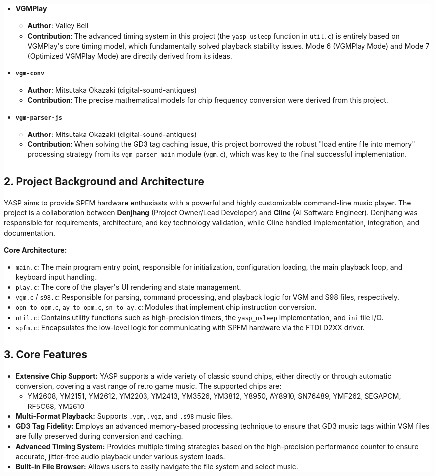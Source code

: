 *   **VGMPlay**
    *   **Author**: Valley Bell
    *   **Contribution**: The advanced timing system in this project (the `yasp_usleep` function in `util.c`) is entirely based on VGMPlay's core timing model, which fundamentally solved playback stability issues. Mode 6 (VGMPlay Mode) and Mode 7 (Optimized VGMPlay Mode) are directly derived from its ideas.

*   **`vgm-conv`**
    *   **Author**: Mitsutaka Okazaki (digital-sound-antiques)
    *   **Contribution**: The precise mathematical models for chip frequency conversion were derived from this project.

*   **`vgm-parser-js`**
    *   **Author**: Mitsutaka Okazaki (digital-sound-antiques)
    *   **Contribution**: When solving the GD3 tag caching issue, this project borrowed the robust "load entire file into memory" processing strategy from its `vgm-parser-main` module (`vgm.c`), which was key to the final successful implementation.

## 2. Project Background and Architecture

YASP aims to provide SPFM hardware enthusiasts with a powerful and highly customizable command-line music player. The project is a collaboration between **Denjhang** (Project Owner/Lead Developer) and **Cline** (AI Software Engineer). Denjhang was responsible for requirements, architecture, and key technology validation, while Cline handled implementation, integration, and documentation.

**Core Architecture:**
*   `main.c`: The main program entry point, responsible for initialization, configuration loading, the main playback loop, and keyboard input handling.
*   `play.c`: The core of the player's UI rendering and state management.
*   `vgm.c` / `s98.c`: Responsible for parsing, command processing, and playback logic for VGM and S98 files, respectively.
*   `opn_to_opm.c`, `ay_to_opm.c`, `sn_to_ay.c`: Modules that implement chip instruction conversion.
*   `util.c`: Contains utility functions such as high-precision timers, the `yasp_usleep` implementation, and `ini` file I/O.
*   `spfm.c`: Encapsulates the low-level logic for communicating with SPFM hardware via the FTDI D2XX driver.

## 3. Core Features

*   **Extensive Chip Support:** YASP supports a wide variety of classic sound chips, either directly or through automatic conversion, covering a vast range of retro game music. The supported chips are:
    *   YM2608, YM2151, YM2612, YM2203, YM2413, YM3526, YM3812, Y8950, AY8910, SN76489, YMF262, SEGAPCM, RF5C68, YM2610
*   **Multi-Format Playback:** Supports `.vgm`, `.vgz`, and `.s98` music files.
*   **GD3 Tag Fidelity:** Employs an advanced memory-based processing technique to ensure that GD3 music tags within VGM files are fully preserved during conversion and caching.
*   **Advanced Timing System:** Provides multiple timing strategies based on the high-precision performance counter to ensure accurate, jitter-free audio playback under various system loads.
*   **Built-in File Browser:** Allows users to easily navigate the file system and select music.

